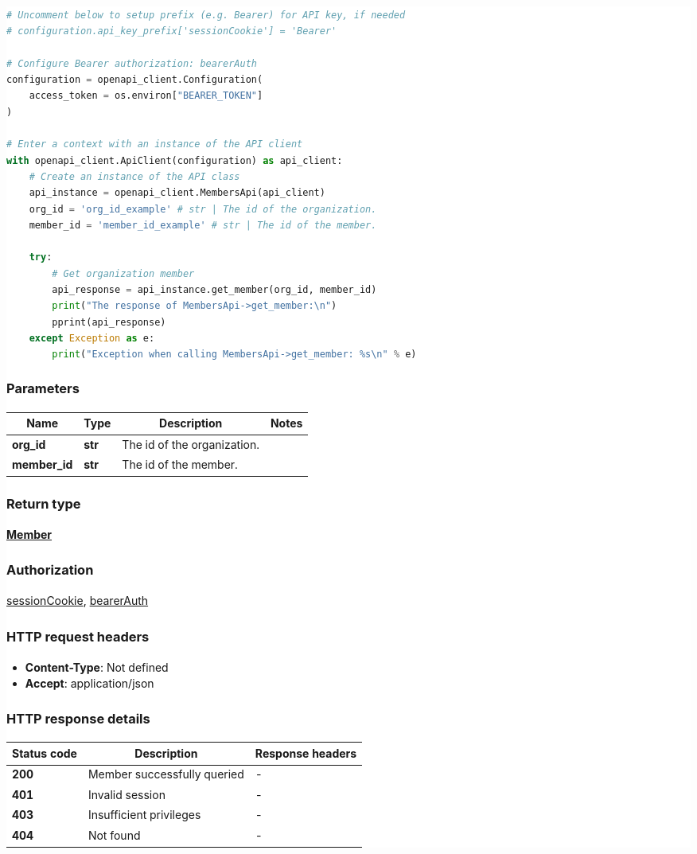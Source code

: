 ```python
# Uncomment below to setup prefix (e.g. Bearer) for API key, if needed
# configuration.api_key_prefix['sessionCookie'] = 'Bearer'

# Configure Bearer authorization: bearerAuth
configuration = openapi_client.Configuration(
    access_token = os.environ["BEARER_TOKEN"]
)

# Enter a context with an instance of the API client
with openapi_client.ApiClient(configuration) as api_client:
    # Create an instance of the API class
    api_instance = openapi_client.MembersApi(api_client)
    org_id = 'org_id_example' # str | The id of the organization.
    member_id = 'member_id_example' # str | The id of the member.

    try:
        # Get organization member
        api_response = api_instance.get_member(org_id, member_id)
        print("The response of MembersApi->get_member:\n")
        pprint(api_response)
    except Exception as e:
        print("Exception when calling MembersApi->get_member: %s\n" % e)
```



### Parameters


Name | Type | Description  | Notes
------------- | ------------- | ------------- | -------------
 **org_id** | **str**| The id of the organization. | 
 **member_id** | **str**| The id of the member. | 

### Return type

[**Member**](Member.md)

### Authorization

[sessionCookie](../README.md#sessionCookie), [bearerAuth](../README.md#bearerAuth)

### HTTP request headers

 - **Content-Type**: Not defined
 - **Accept**: application/json

### HTTP response details

| Status code | Description | Response headers |
|-------------|-------------|------------------|
**200** | Member successfully queried |  -  |
**401** | Invalid session |  -  |
**403** | Insufficient privileges |  -  |
**404** | Not found |  -  |
